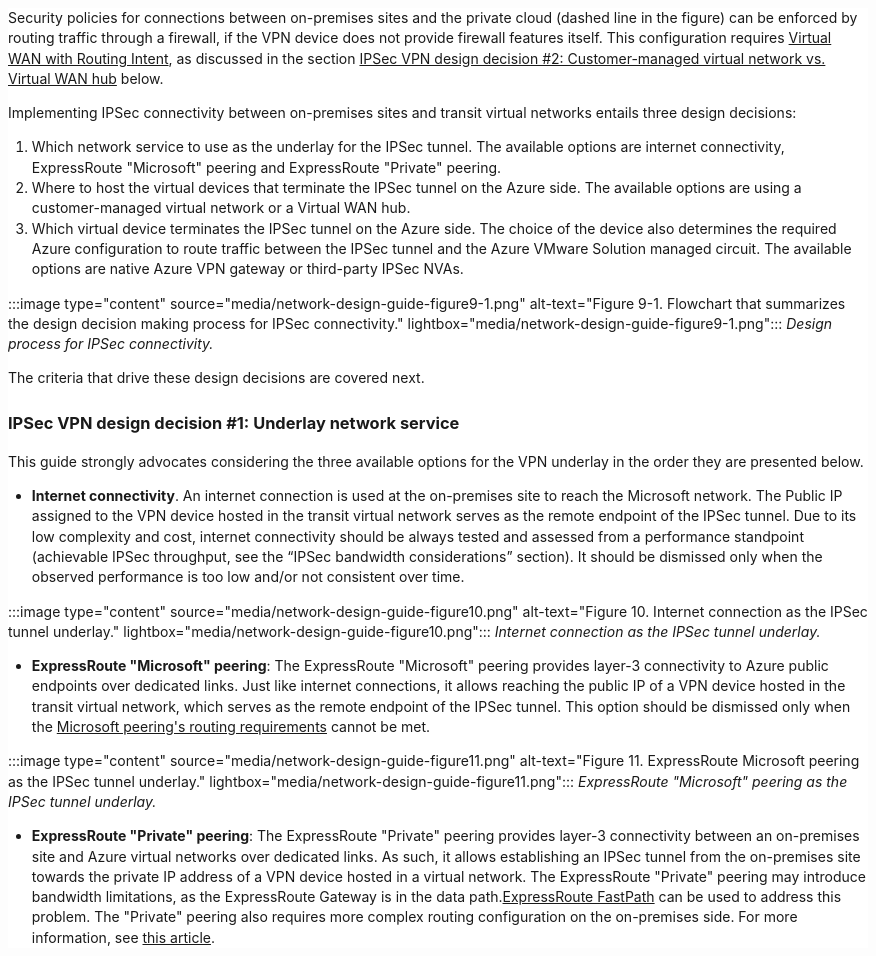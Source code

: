 Security policies for connections between on-premises sites and the private cloud (dashed line in the figure) can be enforced by routing traffic through a firewall, if the VPN device does not provide firewall features itself. This configuration requires [Virtual WAN with Routing Intent](/azure/virtual-wan/how-to-routing-policies), as discussed in the section [IPSec VPN design decision #2: Customer-managed virtual network vs. Virtual WAN hub](#ipsec-vpn-design-decision-2-customer-managed-virtual-network-vs-virtual-wan-hub) below.

Implementing IPSec connectivity between on-premises sites and transit virtual networks entails three design decisions:
1. Which network service to use as the underlay for the IPSec tunnel. The available options are internet connectivity, ExpressRoute "Microsoft" peering and ExpressRoute "Private" peering.
2. Where to host the virtual devices that terminate the IPSec tunnel on the Azure side. The available options are using a customer-managed virtual network or a Virtual WAN hub. 
3. Which virtual device terminates the IPSec tunnel on the Azure side. The choice of the device also determines the required Azure configuration to route traffic between the IPSec tunnel and the Azure VMware Solution managed circuit. The available options are native Azure VPN gateway or third-party IPSec NVAs.

:::image type="content" source="media/network-design-guide-figure9-1.png" alt-text="Figure 9-1. Flowchart that summarizes the design decision making process for IPSec connectivity." lightbox="media/network-design-guide-figure9-1.png":::
*Design process for IPSec connectivity.*

The criteria that drive these design decisions are covered next.

### IPSec VPN design decision #1: Underlay network service
This guide strongly advocates considering the three available options for the VPN underlay in the order they are presented below. 

- **Internet connectivity**. An internet connection is used at the on-premises site to reach the Microsoft network. The Public IP assigned to the VPN device hosted in the transit virtual network serves as the remote endpoint of the IPSec tunnel. Due to its low complexity and cost, internet connectivity should be always tested and assessed from a performance standpoint (achievable IPSec throughput, see the “IPSec bandwidth considerations” section). It should be dismissed only when the observed performance is too low and/or not consistent over time.

:::image type="content" source="media/network-design-guide-figure10.png" alt-text="Figure 10. Internet connection as the IPSec tunnel underlay." lightbox="media/network-design-guide-figure10.png":::
*Internet connection as the IPSec tunnel underlay.*

- **ExpressRoute "Microsoft" peering**: The ExpressRoute "Microsoft" peering provides layer-3 connectivity to Azure public endpoints over dedicated links. Just like internet connections, it allows reaching the public IP of a VPN device hosted in the transit virtual network, which serves as the remote endpoint of the IPSec tunnel. This option should be dismissed only when the [Microsoft peering's routing requirements](/azure/expressroute/expressroute-routing#ip-addresses-used-for-microsoft-peering) cannot be met.

:::image type="content" source="media/network-design-guide-figure11.png" alt-text="Figure 11. ExpressRoute Microsoft peering as the IPSec tunnel underlay." lightbox="media/network-design-guide-figure11.png":::
*ExpressRoute "Microsoft" peering as the IPSec tunnel underlay.*

- **ExpressRoute "Private" peering**: The ExpressRoute "Private" peering provides layer-3 connectivity between an on-premises site and Azure virtual networks over dedicated links. As such, it allows establishing an IPSec tunnel from the on-premises site towards the private IP address of a VPN device hosted in a virtual network. The ExpressRoute "Private" peering may introduce bandwidth limitations, as the ExpressRoute Gateway is in the data path.[ExpressRoute FastPath](/azure/expressroute/about-fastpath) can be used to address this problem. The "Private" peering also requires more complex routing configuration on the on-premises side. For more information, see [this article](/azure/vpn-gateway/site-to-site-vpn-private-peering?toc=%2Fazure%2Fexpressroute%2Ftoc.json).
